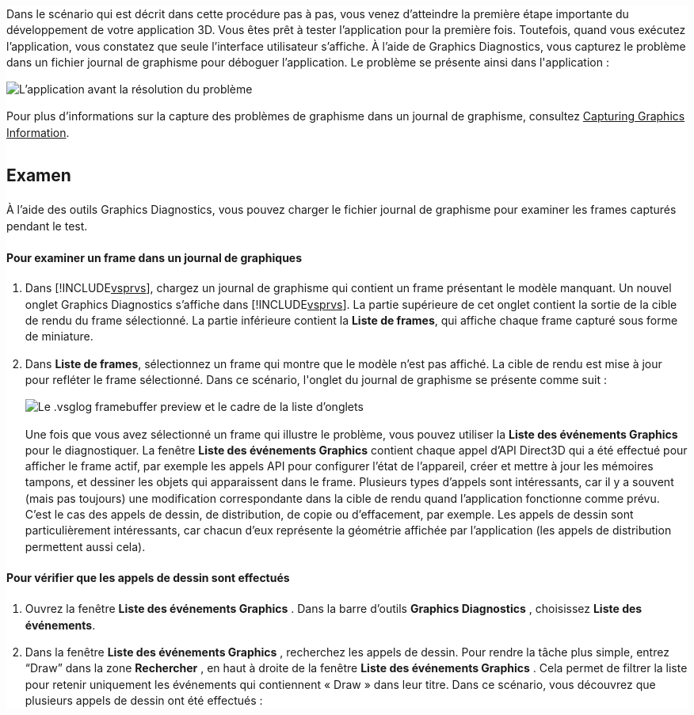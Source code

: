 Dans le scénario qui est décrit dans cette procédure pas à pas, vous venez d’atteindre la première étape importante du développement de votre application 3D. Vous êtes prêt à tester l’application pour la première fois. Toutefois, quand vous exécutez l’application, vous constatez que seule l’interface utilisateur s’affiche. À l’aide de Graphics Diagnostics, vous capturez le problème dans un fichier journal de graphisme pour déboguer l’application. Le problème se présente ainsi dans l'application :  
  
 ![L’application avant la résolution du problème](../debugger/media/vsg-walkthru1-firstview.png "vsg_walkthru1_firstview")  
  
 Pour plus d’informations sur la capture des problèmes de graphisme dans un journal de graphisme, consultez [Capturing Graphics Information](../debugger/capturing-graphics-information.md).  
  
## <a name="investigation"></a>Examen  
 À l’aide des outils Graphics Diagnostics, vous pouvez charger le fichier journal de graphisme pour examiner les frames capturés pendant le test.  
  
#### <a name="to-examine-a-frame-in-a-graphics-log"></a>Pour examiner un frame dans un journal de graphiques  
  
1. Dans [!INCLUDE[vsprvs](../includes/vsprvs-md.md)], chargez un journal de graphisme qui contient un frame présentant le modèle manquant. Un nouvel onglet Graphics Diagnostics s’affiche dans [!INCLUDE[vsprvs](../includes/vsprvs-md.md)]. La partie supérieure de cet onglet contient la sortie de la cible de rendu du frame sélectionné. La partie inférieure contient la **Liste de frames**, qui affiche chaque frame capturé sous forme de miniature.  
  
2. Dans **Liste de frames**, sélectionnez un frame qui montre que le modèle n’est pas affiché. La cible de rendu est mise à jour pour refléter le frame sélectionné. Dans ce scénario, l'onglet du journal de graphisme se présente comme suit :  
  
    ![Le .vsglog framebuffer preview et le cadre de la liste d’onglets](../debugger/media/vsg-walkthru1-experiment.png "vsg_walkthru1_experiment")  
  
   Une fois que vous avez sélectionné un frame qui illustre le problème, vous pouvez utiliser la **Liste des événements Graphics** pour le diagnostiquer. La fenêtre **Liste des événements Graphics** contient chaque appel d’API Direct3D qui a été effectué pour afficher le frame actif, par exemple les appels API pour configurer l’état de l’appareil, créer et mettre à jour les mémoires tampons, et dessiner les objets qui apparaissent dans le frame. Plusieurs types d’appels sont intéressants, car il y a souvent (mais pas toujours) une modification correspondante dans la cible de rendu quand l’application fonctionne comme prévu. C’est le cas des appels de dessin, de distribution, de copie ou d’effacement, par exemple. Les appels de dessin sont particulièrement intéressants, car chacun d’eux représente la géométrie affichée par l’application (les appels de distribution permettent aussi cela).  
  
#### <a name="to-ensure-that-draw-calls-are-being-made"></a>Pour vérifier que les appels de dessin sont effectués  
  
1. Ouvrez la fenêtre **Liste des événements Graphics** . Dans la barre d’outils **Graphics Diagnostics** , choisissez **Liste des événements**.  
  
2. Dans la fenêtre **Liste des événements Graphics** , recherchez les appels de dessin. Pour rendre la tâche plus simple, entrez “Draw” dans la zone **Rechercher** , en haut à droite de la fenêtre **Liste des événements Graphics** . Cela permet de filtrer la liste pour retenir uniquement les événements qui contiennent « Draw » dans leur titre. Dans ce scénario, vous découvrez que plusieurs appels de dessin ont été effectués :  
  